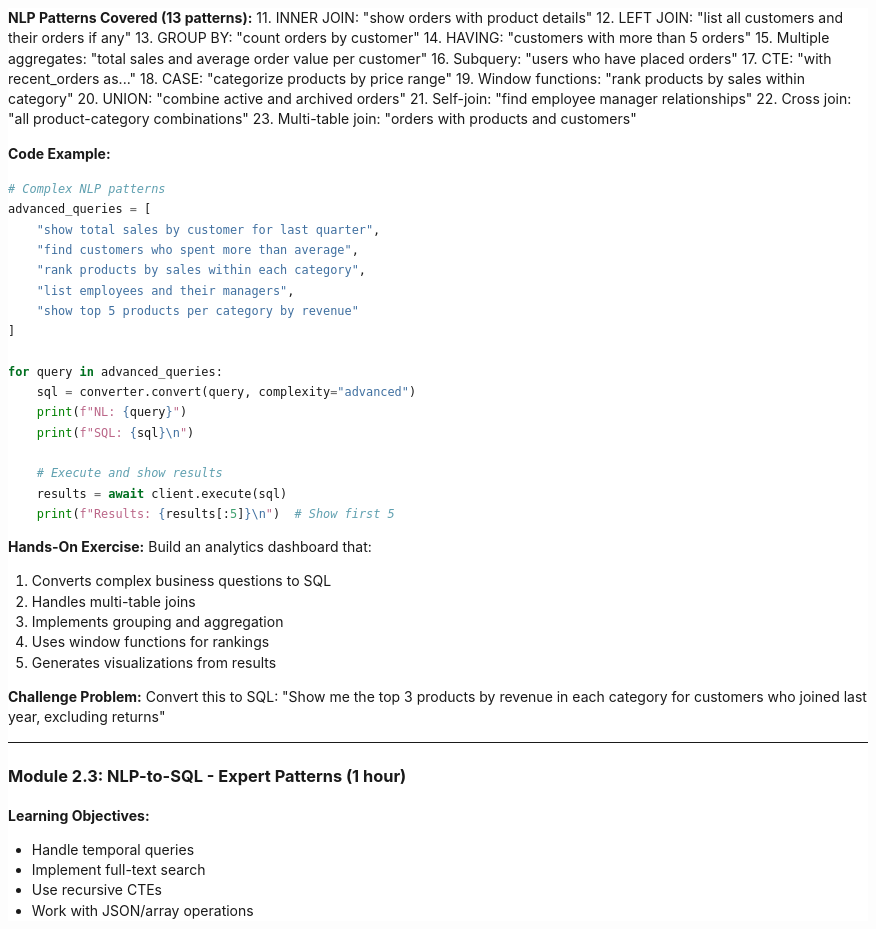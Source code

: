 **NLP Patterns Covered (13 patterns):**
11. INNER JOIN: "show orders with product details"
12. LEFT JOIN: "list all customers and their orders if any"
13. GROUP BY: "count orders by customer"
14. HAVING: "customers with more than 5 orders"
15. Multiple aggregates: "total sales and average order value per customer"
16. Subquery: "users who have placed orders"
17. CTE: "with recent_orders as..."
18. CASE: "categorize products by price range"
19. Window functions: "rank products by sales within category"
20. UNION: "combine active and archived orders"
21. Self-join: "find employee manager relationships"
22. Cross join: "all product-category combinations"
23. Multi-table join: "orders with products and customers"

**Code Example:**
```python
# Complex NLP patterns
advanced_queries = [
    "show total sales by customer for last quarter",
    "find customers who spent more than average",
    "rank products by sales within each category",
    "list employees and their managers",
    "show top 5 products per category by revenue"
]

for query in advanced_queries:
    sql = converter.convert(query, complexity="advanced")
    print(f"NL: {query}")
    print(f"SQL: {sql}\n")

    # Execute and show results
    results = await client.execute(sql)
    print(f"Results: {results[:5]}\n")  # Show first 5
```

**Hands-On Exercise:**
Build an analytics dashboard that:
1. Converts complex business questions to SQL
2. Handles multi-table joins
3. Implements grouping and aggregation
4. Uses window functions for rankings
5. Generates visualizations from results

**Challenge Problem:**
Convert this to SQL: "Show me the top 3 products by revenue in each category for customers who joined last year, excluding returns"

---

### Module 2.3: NLP-to-SQL - Expert Patterns (1 hour)

**Learning Objectives:**
- Handle temporal queries
- Implement full-text search
- Use recursive CTEs
- Work with JSON/array operations
